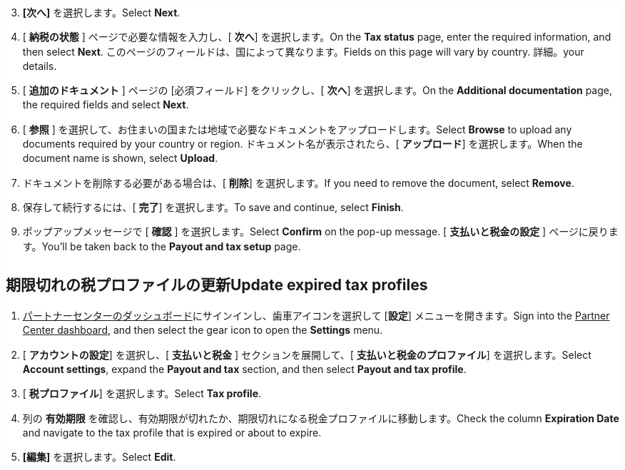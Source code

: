 3. <span data-ttu-id="52d84-219">**[次へ]** を選択します。</span><span class="sxs-lookup"><span data-stu-id="52d84-219">Select **Next**.</span></span> 

4. <span data-ttu-id="52d84-220">[ **納税の状態** ] ページで必要な情報を入力し、[ **次へ**] を選択します。</span><span class="sxs-lookup"><span data-stu-id="52d84-220">On the **Tax status** page, enter the required information, and then select **Next**.</span></span> <span data-ttu-id="52d84-221">このページのフィールドは、国によって異なります。</span><span class="sxs-lookup"><span data-stu-id="52d84-221">Fields on this page will vary by country.</span></span> <span data-ttu-id="52d84-222">詳細。</span><span class="sxs-lookup"><span data-stu-id="52d84-222">your details.</span></span> 

5. <span data-ttu-id="52d84-223">[ **追加のドキュメント** ] ページの [必須フィールド] をクリックし、[ **次へ**] を選択します。</span><span class="sxs-lookup"><span data-stu-id="52d84-223">On the **Additional documentation** page, the required fields and select **Next**.</span></span> 

6. <span data-ttu-id="52d84-224">[ **参照** ] を選択して、お住まいの国または地域で必要なドキュメントをアップロードします。</span><span class="sxs-lookup"><span data-stu-id="52d84-224">Select **Browse** to upload any documents required by your country or region.</span></span> <span data-ttu-id="52d84-225">ドキュメント名が表示されたら、[ **アップロード**] を選択します。</span><span class="sxs-lookup"><span data-stu-id="52d84-225">When the document name is shown, select **Upload**.</span></span> 

7. <span data-ttu-id="52d84-226">ドキュメントを削除する必要がある場合は、[ **削除**] を選択します。</span><span class="sxs-lookup"><span data-stu-id="52d84-226">If you need to remove the document, select **Remove**.</span></span>

8. <span data-ttu-id="52d84-227">保存して続行するには、[ **完了**] を選択します。</span><span class="sxs-lookup"><span data-stu-id="52d84-227">To save and continue, select **Finish**.</span></span>

9. <span data-ttu-id="52d84-228">ポップアップメッセージで [ **確認** ] を選択します。</span><span class="sxs-lookup"><span data-stu-id="52d84-228">Select **Confirm** on the pop-up message.</span></span> <span data-ttu-id="52d84-229">[ **支払いと税金の設定** ] ページに戻ります。</span><span class="sxs-lookup"><span data-stu-id="52d84-229">You’ll be taken back to the **Payout and tax setup** page.</span></span>
 
## <a name="update-expired-tax-profiles"></a><span data-ttu-id="52d84-230">期限切れの税プロファイルの更新</span><span class="sxs-lookup"><span data-stu-id="52d84-230">Update expired tax profiles</span></span>

1. <span data-ttu-id="52d84-231">[パートナーセンターのダッシュボード](https://partner.microsoft.com/dashboard/)にサインインし、歯車アイコンを選択して [**設定**] メニューを開きます。</span><span class="sxs-lookup"><span data-stu-id="52d84-231">Sign into the [Partner Center dashboard](https://partner.microsoft.com/dashboard/), and then select the gear icon to open the **Settings** menu.</span></span>

1. <span data-ttu-id="52d84-232">[ **アカウントの設定**] を選択し、[ **支払いと税金** ] セクションを展開して、[ **支払いと税金のプロファイル**] を選択します。</span><span class="sxs-lookup"><span data-stu-id="52d84-232">Select **Account settings**, expand the **Payout and tax** section, and then select **Payout and tax profile**.</span></span>

1. <span data-ttu-id="52d84-233">[ **税プロファイル**] を選択します。</span><span class="sxs-lookup"><span data-stu-id="52d84-233">Select **Tax profile**.</span></span>

1. <span data-ttu-id="52d84-234">列の **有効期限** を確認し、有効期限が切れたか、期限切れになる税金プロファイルに移動します。</span><span class="sxs-lookup"><span data-stu-id="52d84-234">Check the column **Expiration Date** and navigate to the tax profile that is expired or about to expire.</span></span>

1. <span data-ttu-id="52d84-235">**[編集]** を選択します。</span><span class="sxs-lookup"><span data-stu-id="52d84-235">Select **Edit**.</span></span>
